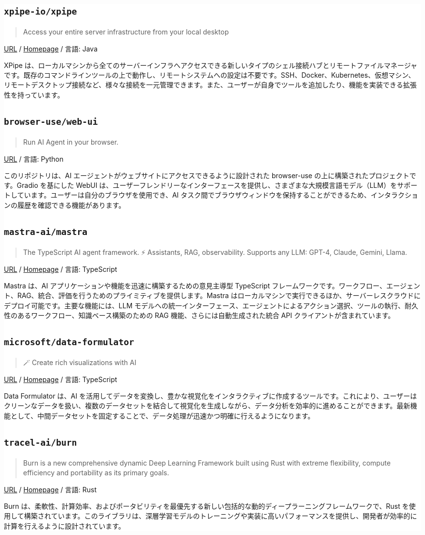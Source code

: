 
## `xpipe-io/xpipe`

> Access your entire server infrastructure from your local desktop

[URL](https://github.com/xpipe-io/xpipe) / [Homepage](https://xpipe.io) / 言語: Java

XPipe は、ローカルマシンから全てのサーバーインフラへアクセスできる新しいタイプのシェル接続ハブとリモートファイルマネージャです。既存のコマンドラインツールの上で動作し、リモートシステムへの設定は不要です。SSH、Docker、Kubernetes、仮想マシン、リモートデスクトップ接続など、様々な接続を一元管理できます。また、ユーザーが自身でツールを追加したり、機能を実装できる拡張性を持っています。


## `browser-use/web-ui`

> Run AI Agent in your browser.

[URL](https://github.com/browser-use/web-ui) / 言語: Python

このリポジトリは、AI エージェントがウェブサイトにアクセスできるように設計された browser-use の上に構築されたプロジェクトです。Gradio を基にした WebUI は、ユーザーフレンドリーなインターフェースを提供し、さまざまな大規模言語モデル（LLM）をサポートしています。ユーザーは自分のブラウザを使用でき、AI タスク間でブラウザウィンドウを保持することができるため、インタラクションの履歴を確認できる機能があります。


## `mastra-ai/mastra`

> The TypeScript AI agent framework. ⚡ Assistants, RAG, observability. Supports any LLM: GPT-4, Claude, Gemini, Llama.

[URL](https://github.com/mastra-ai/mastra) / [Homepage](https://mastra.ai) / 言語: TypeScript

Mastra は、AI アプリケーションや機能を迅速に構築するための意見主導型 TypeScript フレームワークです。ワークフロー、エージェント、RAG、統合、評価を行うためのプライミティブを提供します。Mastra はローカルマシンで実行できるほか、サーバーレスクラウドにデプロイ可能です。主要な機能には、LLM モデルへの統一インターフェース、エージェントによるアクション選択、ツールの執行、耐久性のあるワークフロー、知識ベース構築のための RAG 機能、さらには自動生成された統合 API クライアントが含まれています。


## `microsoft/data-formulator`

> 🪄 Create rich visualizations with AI 

[URL](https://github.com/microsoft/data-formulator) / [Homepage](https://arxiv.org/abs/2408.16119) / 言語: TypeScript

Data Formulator は、AI を活用してデータを変換し、豊かな視覚化をインタラクティブに作成するツールです。これにより、ユーザーはクリーンなデータを扱い、複数のデータセットを結合して視覚化を生成しながら、データ分析を効率的に進めることができます。最新機能として、中間データセットを固定することで、データ処理が迅速かつ明確に行えるようになります。


## `tracel-ai/burn`

> Burn is a new comprehensive dynamic Deep Learning Framework built using Rust with extreme flexibility, compute efficiency and portability as its primary goals.

[URL](https://github.com/tracel-ai/burn) / [Homepage](https://burn.dev) / 言語: Rust

Burn は、柔軟性、計算効率、およびポータビリティを最優先する新しい包括的な動的ディープラーニングフレームワークで、Rust を使用して構築されています。このライブラリは、深層学習モデルのトレーニングや実装に高いパフォーマンスを提供し、開発者が効率的に計算を行えるように設計されています。

